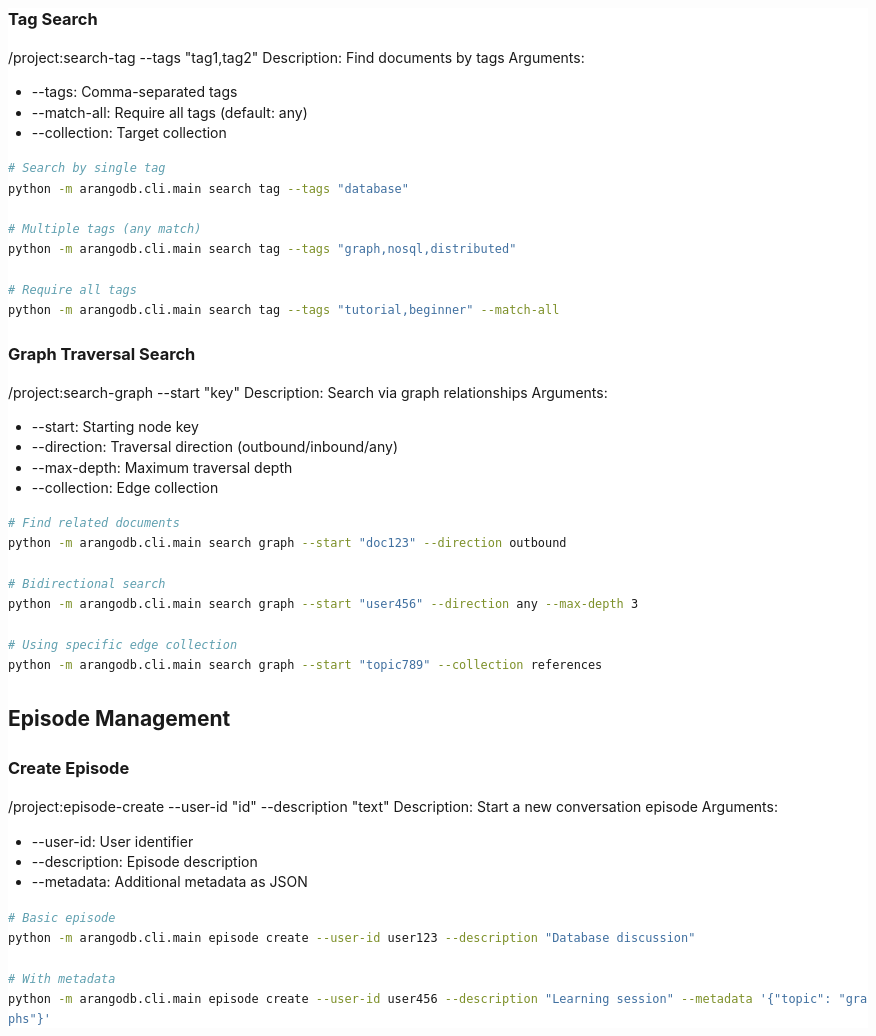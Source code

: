 ### Tag Search
/project:search-tag --tags "tag1,tag2"
Description: Find documents by tags
Arguments:
  - --tags: Comma-separated tags
  - --match-all: Require all tags (default: any)
  - --collection: Target collection
```bash
# Search by single tag
python -m arangodb.cli.main search tag --tags "database"

# Multiple tags (any match)
python -m arangodb.cli.main search tag --tags "graph,nosql,distributed"

# Require all tags
python -m arangodb.cli.main search tag --tags "tutorial,beginner" --match-all
```

### Graph Traversal Search
/project:search-graph --start "key" 
Description: Search via graph relationships
Arguments:
  - --start: Starting node key
  - --direction: Traversal direction (outbound/inbound/any)
  - --max-depth: Maximum traversal depth
  - --collection: Edge collection
```bash
# Find related documents
python -m arangodb.cli.main search graph --start "doc123" --direction outbound

# Bidirectional search
python -m arangodb.cli.main search graph --start "user456" --direction any --max-depth 3

# Using specific edge collection
python -m arangodb.cli.main search graph --start "topic789" --collection references
```

## Episode Management

### Create Episode
/project:episode-create --user-id "id" --description "text"
Description: Start a new conversation episode
Arguments:
  - --user-id: User identifier
  - --description: Episode description
  - --metadata: Additional metadata as JSON
```bash
# Basic episode
python -m arangodb.cli.main episode create --user-id user123 --description "Database discussion"

# With metadata
python -m arangodb.cli.main episode create --user-id user456 --description "Learning session" --metadata '{"topic": "graphs"}'
```

